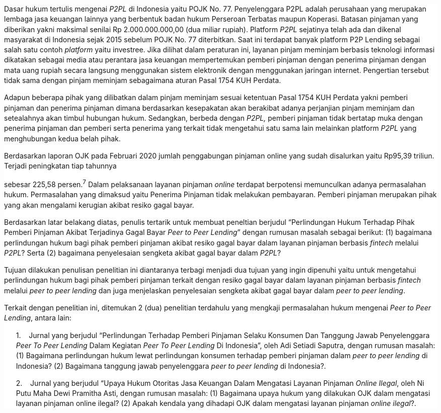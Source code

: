<p><span class="font7">Dasar hukum tertulis mengenai </span><span class="font7" style="font-style:italic;">P2PL</span><span class="font7"> di Indonesia yaitu POJK No. 77. Penyelenggara P2PL adalah perusahaan yang merupakan lembaga jasa keuangan lainnya yang berbentuk badan hukum Perseroan Terbatas maupun Koperasi. Batasan pinjaman yang diberikan yakni maksimal senilai Rp 2.000.000.000,00 (dua miliar rupiah). Platform </span><span class="font7" style="font-style:italic;">P2PL</span><span class="font7"> sejatinya telah ada dan dikenal masyarakat di Indonesia sejak 2015 sebelum POJK No. 77 diterbitkan. Saat ini terdapat banyak platform P2P Lending sebagai salah satu contoh </span><span class="font7" style="font-style:italic;">platform</span><span class="font7"> yaitu investree. Jika dilihat dalam peraturan ini, layanan pinjam meminjam berbasis teknologi informasi dikatakan sebagai media atau perantara jasa keuangan mempertemukan pemberi pinjaman dengan penerima pinjaman dengan mata uang rupiah secara langsung menggunakan sistem elektronik dengan menggunakan jaringan internet. Pengertian tersebut tidak sama dengan pinjam meminjam sebagaimana aturan Pasal 1754 KUH Perdata.</span></p>
<p><span class="font7">Adapun beberapa pihak yang dilibatkan dalam pinjam meminjam sesuai ketentuan Pasal 1754 KUH Perdata yakni pemberi pinjaman dan penerima pinjaman dimana berdasarkan kesepakatan akan berakibat adanya perjanjian pinjam meminjam dan setealahnya akan timbul hubungan hukum. Sedangkan, berbeda dengan </span><span class="font7" style="font-style:italic;">P2PL, </span><span class="font7">pemberi pinjaman tidak bertatap muka dengan penerima pinjaman dan pemberi serta penerima yang terkait tidak mengetahui satu sama lain melainkan platform </span><span class="font7" style="font-style:italic;">P2PL</span><span class="font7"> yang menghubungan kedua belah pihak.</span></p>
<p><span class="font7">Berdasarkan laporan OJK pada Februari 2020 jumlah penggabungan pinjaman online yang sudah disalurkan yaitu Rp95,39 triliun. Terjadi peningkatan tiap tahunnya</span></p>
<p><span class="font7">sebesar 225,58 persen.<sup>7</sup> Dalam pelaksanaan layanan pinjaman </span><span class="font7" style="font-style:italic;">online</span><span class="font7"> terdapat berpotensi memunculkan adanya permasalahan hukum. Permasalahan yang dimaksud yaitu Penerima Pinjaman tidak melakukan pembayaran. Pemberi pinjaman merupakan pihak yang akan mengalami kerugian akibat resiko gagal bayar.</span></p>
<p><span class="font7">Berdasarkan latar belakang diatas, penulis tertarik untuk membuat peneltian berjudul “Perlindungan Hukum Terhadap Pihak Pemberi Pinjaman Akibat Terjadinya Gagal Bayar </span><span class="font7" style="font-style:italic;">Peer to Peer Lending</span><span class="font7">” dengan rumusan masalah sebagai berikut: (1) bagaimana perlindungan hukum bagi pihak pemberi pinjaman akibat resiko gagal bayar dalam layanan pinjaman berbasis </span><span class="font7" style="font-style:italic;">fintech</span><span class="font7"> melalui </span><span class="font7" style="font-style:italic;">P2PL</span><span class="font7">? Serta (2) bagaimana penyelesaian sengketa akibat gagal bayar dalam </span><span class="font7" style="font-style:italic;">P2PL</span><span class="font7">?</span></p>
<p><span class="font7">Tujuan dilakukan penulisan penelitian ini diantaranya terbagi menjadi dua tujuan yang ingin dipenuhi yaitu untuk mengetahui perlindungan hukum bagi pihak pemberi pinjaman terkait dengan resiko gagal bayar dalam layanan pinjaman berbasis </span><span class="font7" style="font-style:italic;">fintech</span><span class="font7"> melalui </span><span class="font7" style="font-style:italic;">peer to peer lending</span><span class="font7"> dan juga menjelaskan penyelesaian sengketa akibat gagal bayar dalam </span><span class="font7" style="font-style:italic;">peer to peer lending</span><span class="font7">.</span></p>
<p><span class="font7">Terkait dengan penelitian ini, ditemukan 2 (dua) penelitian terdahulu yang mengkaji permasalahan hukum mengenai </span><span class="font7" style="font-style:italic;">Peer to Peer Lending</span><span class="font7">, antara lain:</span></p>
<ul style="list-style:none;"><li>
<p><span class="font7">1. &nbsp;&nbsp;&nbsp;Jurnal yang berjudul “Perlindungan Terhadap Pemberi Pinjaman Selaku Konsumen Dan Tanggung Jawab Penyelenggara </span><span class="font7" style="font-style:italic;">Peer To Peer Lending</span><span class="font7"> Dalam Kegiatan </span><span class="font7" style="font-style:italic;">Peer To Peer Lending</span><span class="font7"> Di Indonesia”, oleh Adi Setiadi Saputra, dengan rumusan masalah: (1) Bagaimana perlindungan hukum lewat perlindungan konsumen terhadap pemberi pinjaman dalam </span><span class="font7" style="font-style:italic;">peer to peer lending</span><span class="font7"> di Indonesia? (2) Bagaimana tanggung jawab penyelenggara </span><span class="font7" style="font-style:italic;">peer to peer lending</span><span class="font7"> di Indonesia?.</span></p></li>
<li>
<p><span class="font7">2. &nbsp;&nbsp;&nbsp;Jurnal yang berjudul “Upaya Hukum Otoritas Jasa Keuangan Dalam Mengatasi Layanan Pinjaman </span><span class="font7" style="font-style:italic;">Online Ilegal</span><span class="font7">, oleh Ni Putu Maha Dewi Pramitha Asti, dengan rumusan masalah: (1) Bagaimana upaya hukum yang dilakukan OJK dalam mengatasi layanan pinjaman online ilegal? (2) Apakah kendala yang dihadapi OJK dalam mengatasi layanan pinjaman </span><span class="font7" style="font-style:italic;">online ilegal</span><span class="font7">?.</span></p></li></ul>